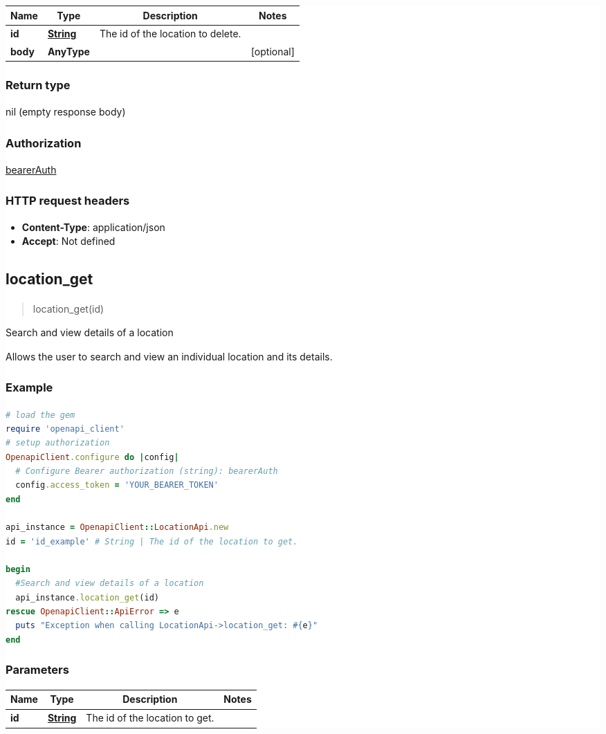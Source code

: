 Name | Type | Description  | Notes
------------- | ------------- | ------------- | -------------
 **id** | [**String**](.md)| The id of the location to delete. | 
 **body** | **AnyType**|  | [optional] 

### Return type

nil (empty response body)

### Authorization

[bearerAuth](../README.md#bearerAuth)

### HTTP request headers

- **Content-Type**: application/json
- **Accept**: Not defined


## location_get

> location_get(id)

Search and view details of a location

Allows the user to search and view an individual location and its details.

### Example

```ruby
# load the gem
require 'openapi_client'
# setup authorization
OpenapiClient.configure do |config|
  # Configure Bearer authorization (string): bearerAuth
  config.access_token = 'YOUR_BEARER_TOKEN'
end

api_instance = OpenapiClient::LocationApi.new
id = 'id_example' # String | The id of the location to get.

begin
  #Search and view details of a location
  api_instance.location_get(id)
rescue OpenapiClient::ApiError => e
  puts "Exception when calling LocationApi->location_get: #{e}"
end
```

### Parameters


Name | Type | Description  | Notes
------------- | ------------- | ------------- | -------------
 **id** | [**String**](.md)| The id of the location to get. | 
